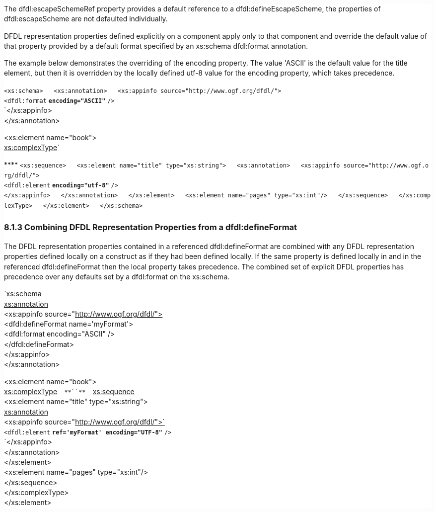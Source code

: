 The dfdl:escapeSchemeRef property provides a default reference to a dfdl:defineEscapeScheme, the properties of dfdl:escapeScheme are not defaulted individually.

DFDL representation properties defined explicitly on a component apply only to that component and override the default value of that property provided by a default format specified by an xs:schema dfdl:format annotation.

The example below demonstrates the overriding of the encoding property. The value 'ASCII' is the default value for the title element, but then it is overridden by the locally defined utf-8 value for the encoding property, which takes precedence.

`<xs:schema>  
  <xs:annotation>  
    <xs:appinfo source="http://www.ogf.org/dfdl/">`  
      `<dfdl:format` **`encoding="ASCII"`** `/>`  
    `</xs:appinfo>  
  </xs:annotation>  
  
 <xs:element name="book">  
  <xs:complexType>`

 ****   `<xs:sequence>  
      <xs:element name="title" type="xs:string">  
        <xs:annotation>  
          <xs:appinfo source="http://www.ogf.org/dfdl/">`  
            `<dfdl:element` **`encoding="utf-8"`** `/>`  
          `</xs:appinfo>  
        </xs:annotation>  
      </xs:element>  
      <xs:element name="pages" type="xs:int"/>  
    </xs:sequence>  
  </xs:complexType>  
 </xs:element>  
</xs:schema>`

### 8.1.3 Combining DFDL Representation Properties from a dfdl:defineFormat

The DFDL representation properties contained in a referenced dfdl:defineFormat are combined with any DFDL representation properties defined locally on a construct as if they had been defined locally. If the same property is defined locally in and in the referenced dfdl:defineFormat then the local property takes precedence. The combined set of explicit DFDL properties has precedence over any defaults set by a dfdl:format on the xs:schema.

`<xs:schema>  
  <xs:annotation>  
    <xs:appinfo source="http://www.ogf.org/dfdl/">  
      <dfdl:defineFormat name='myFormat'>  
 <dfdl:format encoding="ASCII" />  
 </dfdl:defineFormat>  
    </xs:appinfo>  
  </xs:annotation>  
  
 <xs:element name="book">  
  <xs:complexType>`  
 **``**   `<xs:sequence>  
      <xs:element name="title" type="xs:string">  
        <xs:annotation>  
          <xs:appinfo source="http://www.ogf.org/dfdl/">`  
            `<dfdl:element` **`ref='myFormat' encoding="UTF-8"`** `/>`  
          `</xs:appinfo>  
        </xs:annotation>  
      </xs:element>  
      <xs:element name="pages" type="xs:int"/>  
    </xs:sequence>  
  </xs:complexType>  
 </xs:element>  